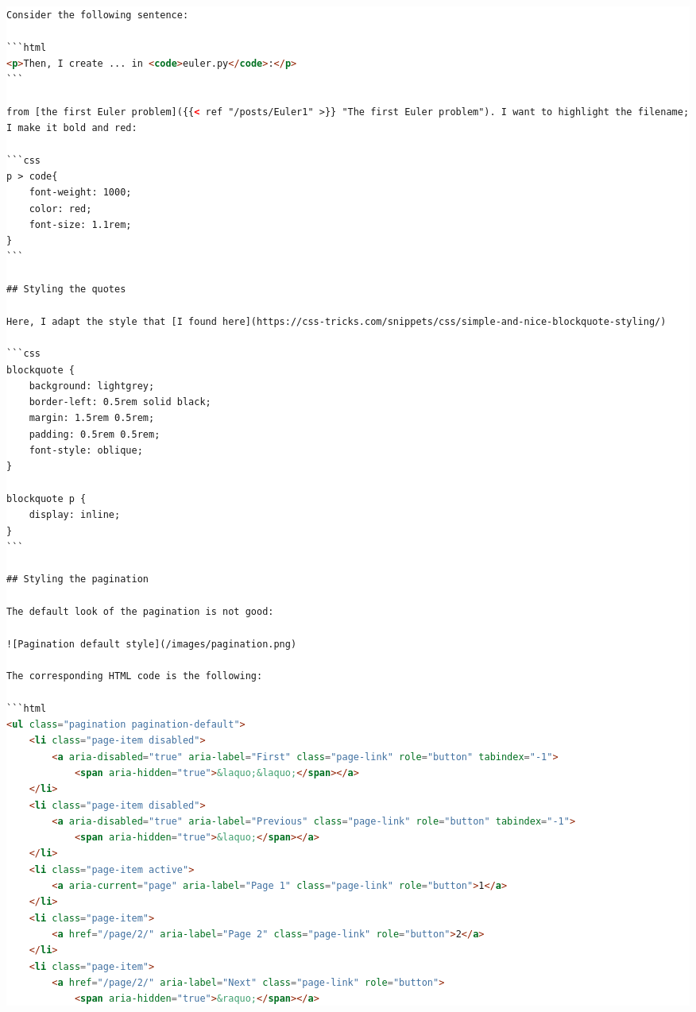 ````html
Consider the following sentence:

```html
<p>Then, I create ... in <code>euler.py</code>:</p>
```

from [the first Euler problem]({{< ref "/posts/Euler1" >}} "The first Euler problem"). I want to highlight the filename; I make it bold and red:

```css
p > code{
    font-weight: 1000;
    color: red;
    font-size: 1.1rem;
}
```

## Styling the quotes

Here, I adapt the style that [I found here](https://css-tricks.com/snippets/css/simple-and-nice-blockquote-styling/)

```css
blockquote {
    background: lightgrey;
    border-left: 0.5rem solid black;
    margin: 1.5rem 0.5rem;
    padding: 0.5rem 0.5rem;
    font-style: oblique;
}

blockquote p {
    display: inline;
}
```

## Styling the pagination

The default look of the pagination is not good:

![Pagination default style](/images/pagination.png)

The corresponding HTML code is the following:

```html
<ul class="pagination pagination-default">
    <li class="page-item disabled">
        <a aria-disabled="true" aria-label="First" class="page-link" role="button" tabindex="-1">
            <span aria-hidden="true">&laquo;&laquo;</span></a>
    </li>
    <li class="page-item disabled">
        <a aria-disabled="true" aria-label="Previous" class="page-link" role="button" tabindex="-1">
            <span aria-hidden="true">&laquo;</span></a>
    </li>
    <li class="page-item active">
        <a aria-current="page" aria-label="Page 1" class="page-link" role="button">1</a>
    </li>
    <li class="page-item">
        <a href="/page/2/" aria-label="Page 2" class="page-link" role="button">2</a>
    </li>
    <li class="page-item">
        <a href="/page/2/" aria-label="Next" class="page-link" role="button">
            <span aria-hidden="true">&raquo;</span></a>
````